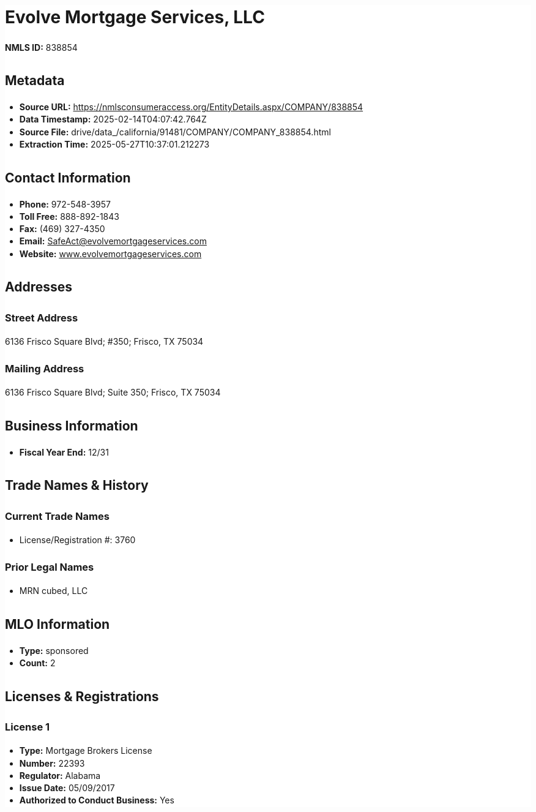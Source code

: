 # Evolve Mortgage Services, LLC

**NMLS ID:** 838854

## Metadata
- **Source URL:** https://nmlsconsumeraccess.org/EntityDetails.aspx/COMPANY/838854
- **Data Timestamp:** 2025-02-14T04:07:42.764Z
- **Source File:** drive/data_/california/91481/COMPANY/COMPANY_838854.html
- **Extraction Time:** 2025-05-27T10:37:01.212273

## Contact Information
- **Phone:** 972-548-3957
- **Toll Free:** 888-892-1843
- **Fax:** (469) 327-4350
- **Email:** SafeAct@evolvemortgageservices.com
- **Website:** www.evolvemortgageservices.com

## Addresses
### Street Address
6136 Frisco Square Blvd; #350; Frisco, TX 75034

### Mailing Address
6136 Frisco Square Blvd; Suite 350; Frisco, TX 75034

## Business Information
- **Fiscal Year End:** 12/31

## Trade Names & History
### Current Trade Names
- License/Registration #: 3760

### Prior Legal Names
- MRN cubed, LLC

## MLO Information
- **Type:** sponsored
- **Count:** 2

## Licenses & Registrations

### License 1
- **Type:** Mortgage Brokers License
- **Number:** 22393
- **Regulator:** Alabama
- **Issue Date:** 05/09/2017
- **Authorized to Conduct Business:** Yes
